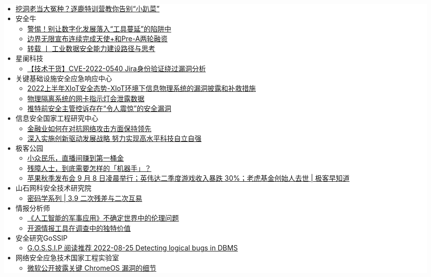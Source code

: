   - [挖洞老当大冤种？逐鹿特训营教你告别“小趴菜”](https://mp.weixin.qq.com/s?__biz=MzI2MzA3OTgxOA==&mid=2657163143&idx=1&sn=41e1351a87fa8373009f5e606a9fd742&chksm=f1d4e562c6a36c74039de91f90e845b8b4aef45efb1780429be093f38774206f8f45bb0f1e85&scene=58&subscene=0#rd)
- 安全牛
  - [警惕！别让数字化发展落入“工具蔓延”的陷阱中](https://mp.weixin.qq.com/s?__biz=MjM5Njc3NjM4MA==&mid=2651117918&idx=1&sn=ca3f497c6febd4df8915191505ed8212&chksm=bd14698d8a63e09b9d8489eb5670557034e7b3a8c3206821a7b241e67e733d5d42aed0d6fd42&scene=58&subscene=0#rd)
  - [边界无限宣布连续完成天使+和Pre-A两轮融资](https://mp.weixin.qq.com/s?__biz=MjM5Njc3NjM4MA==&mid=2651117918&idx=2&sn=7e12a74b518522698c76c2a76b619a18&chksm=bd14698d8a63e09b820d37f94b966e8963b2015ba45deb1509be95dd2f61a33e2c7521046c4b&scene=58&subscene=0#rd)
  - [转载 丨 工业数据安全能力建设路径与思考](https://mp.weixin.qq.com/s?__biz=MjM5Njc3NjM4MA==&mid=2651117918&idx=3&sn=c82814482d37bacf2eefffff1e338857&chksm=bd14698d8a63e09bd4f5d43702c4b39bb38b0125b21f0955ac5cc94d335066d70cede5328398&scene=58&subscene=0#rd)
- 星阑科技
  - [【技术干货】CVE-2022-0540 Jira身份验证绕过漏洞分析](https://mp.weixin.qq.com/s?__biz=Mzg5NjEyMjA5OQ==&mid=2247495290&idx=1&sn=a6fb2282c9208d2eb9b68a120aaac1be&chksm=c00743e6f770caf0cc12fb695389d94dc4c5016e5964e57849cdca213ab99f7bd99adf870e8e&scene=58&subscene=0#rd)
- 关键基础设施安全应急响应中心
  - [2022上半年XIoT安全态势-XIoT环境下信息物理系统的漏洞披露和补救措施](https://mp.weixin.qq.com/s?__biz=MzkyMzAwMDEyNg==&mid=2247530546&idx=1&sn=441d3c4a1f7444bbb0d41fd620ecee12&chksm=c1e9f463f69e7d751e99cbebc3f215e1176755225a2e6c0f3fe2e9cb6d5a4bccf2ecfb94428f&scene=58&subscene=0#rd)
  - [物理隔离系统的网卡指示灯会泄露数据](https://mp.weixin.qq.com/s?__biz=MzkyMzAwMDEyNg==&mid=2247530546&idx=2&sn=58210c9f466272721db28715b93efd04&chksm=c1e9f463f69e7d7594646ee18e4f4687b5f3f28e9d3235d33489efc54905d7c617f1137814d9&scene=58&subscene=0#rd)
  - [推特前安全主管控诉存在“令人震惊”的安全漏洞](https://mp.weixin.qq.com/s?__biz=MzkyMzAwMDEyNg==&mid=2247530546&idx=3&sn=9f9780e145a4a4b627d2f08ecf308a0b&chksm=c1e9f463f69e7d75fe2c56b1c8388fc608aa3eb0cd26dc738a9867011bef8fd689d85529c6a7&scene=58&subscene=0#rd)
- 信息安全国家工程研究中心
  - [金融业如何在对抗网络攻击方面保持领先](https://mp.weixin.qq.com/s?__biz=MzU5OTQ0NzY3Ng==&mid=2247491897&idx=1&sn=a1b8c9aaa2d96759a1016f686e16a405&chksm=feb6602ac9c1e93c510623b03cd596897119916b812656df2aab33d754028abdad6aa45e4f97&scene=58&subscene=0#rd)
  - [深入实施创新驱动发展战略 努力实现高水平科技自立自强](https://mp.weixin.qq.com/s?__biz=MzU5OTQ0NzY3Ng==&mid=2247491897&idx=2&sn=a87513228b1ce4ec6d5ef71de640ccf2&chksm=feb6602ac9c1e93c6afa2235f8c2a973aa3192f3a9f9db7091d1b1e0e59a6eaff6f1e85fcc39&scene=58&subscene=0#rd)
- 极客公园
  - [小众民乐，直播间赚到第一桶金](https://mp.weixin.qq.com/s?__biz=MTMwNDMwODQ0MQ==&mid=2652966160&idx=1&sn=5c4fff379f45b26ec3e7859f1076923c&chksm=7e5470a64923f9b01cc8899bd3e5e3ca6ecc7ba5d64c655a1eaa0117b63e7768b4e0022e0b2f&scene=58&subscene=0#rd)
  - [残障人士，到底需要怎样的「机器手」？](https://mp.weixin.qq.com/s?__biz=MTMwNDMwODQ0MQ==&mid=2652966125&idx=1&sn=7d2d5bc0ea5276203e5f3f52ef2eddcb&chksm=7e54715b4923f84decdfe52ac1a69275495b421e9f45958a772a4c02ebcdf400ce5f4ed57343&scene=58&subscene=0#rd)
  - [苹果秋季发布会 9 月 8 日凌晨举行；英伟达二季度游戏收入暴跌 30%；老虎基金创始人去世 | 极客早知道](https://mp.weixin.qq.com/s?__biz=MTMwNDMwODQ0MQ==&mid=2652966079&idx=1&sn=f09e943fb5278cbebed1f024438d561c&chksm=7e5471094923f81fd7303757aa493da12ec9d56177aec22cde8239dc9e91af8a65a37d886c19&scene=58&subscene=0#rd)
- 山石网科安全技术研究院
  - [密码学系列 | 3.9 二次残差与二次互易](https://mp.weixin.qq.com/s?__biz=MzUzMDUxNTE1Mw==&mid=2247495937&idx=1&sn=96a3b25bc2fa195496c91656658ee5d1&chksm=fa5224bfcd25ada974cb81ef4ab05a99ec0c3026f2242bffbf244d778e97fb43211ca75fe7f9&scene=58&subscene=0#rd)
- 情报分析师
  - [《人工智能的军事应用》不确定世界中的伦理问题](https://mp.weixin.qq.com/s?__biz=MzA3Mjc1MTkwOA==&mid=2650514539&idx=1&sn=b15e055f556f2e0aaf005dacfec2d612&chksm=87168a20b0610336892ec8042490374e397253058c40ceef410e794d5325d9ff5e02ed20b712&scene=58&subscene=0#rd)
  - [开源情报工具在调查中的独特价值](https://mp.weixin.qq.com/s?__biz=MzA3Mjc1MTkwOA==&mid=2650514539&idx=2&sn=c12a0083ae67a91ecfe8bec72757306c&chksm=87168a20b0610336d8a1be4c9a48708570355ce4fc8be9fec24e3099f959de394e28ac8dae01&scene=58&subscene=0#rd)
- 安全研究GoSSIP
  - [G.O.S.S.I.P 阅读推荐 2022-08-25 Detecting logical bugs in DBMS](https://mp.weixin.qq.com/s?__biz=Mzg5ODUxMzg0Ng==&mid=2247492485&idx=1&sn=149c8016b42fa9313e18095a813b337b&chksm=c063cd5cf714444aad729b02ea93cdc6942f172a9d3be1bab44dc325f1b022e0d2947592683f&scene=58&subscene=0#rd)
- 网络安全应急技术国家工程实验室
  - [微软公开披露关键 ChromeOS 漏洞的细节](https://mp.weixin.qq.com/s?__biz=MzUzNDYxOTA1NA==&mid=2247530818&idx=1&sn=7186baa61312bf8dd44abdbc526d6302&chksm=fa93cf83cde446957058e12471d6f7e4138ed08a0901f3fd56f5178f273ce05d5290e83e6b35&scene=58&subscene=0#rd)